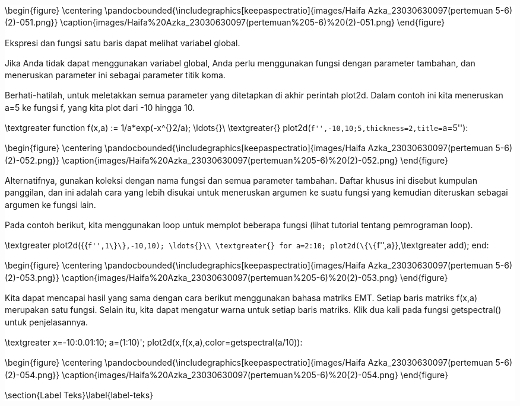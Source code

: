 \begin{figure}
\centering
\pandocbounded{\includegraphics[keepaspectratio]{images/Haifa Azka_23030630097(pertemuan 5-6) (2)-051.png}}
\caption{images/Haifa\%20Azka\_23030630097(pertemuan\%205-6)\%20(2)-051.png}
\end{figure}

Ekspresi dan fungsi satu baris dapat melihat variabel global.

Jika Anda tidak dapat menggunakan variabel global, Anda perlu menggunakan fungsi dengan parameter tambahan, dan meneruskan parameter ini sebagai parameter titik koma.

Berhati-hatilah, untuk meletakkan semua parameter yang ditetapkan di akhir perintah plot2d. Dalam contoh ini kita meneruskan a=5 ke fungsi f, yang kita plot dari -10 hingga 10.

\textgreater function f(x,a) := 1/a*exp(-x\^{}2/a); \ldots{}\\
\textgreater{} plot2d(``f'',-10,10;5,thickness=2,title=``a=5''):

\begin{figure}
\centering
\pandocbounded{\includegraphics[keepaspectratio]{images/Haifa Azka_23030630097(pertemuan 5-6) (2)-052.png}}
\caption{images/Haifa\%20Azka\_23030630097(pertemuan\%205-6)\%20(2)-052.png}
\end{figure}

Alternatifnya, gunakan koleksi dengan nama fungsi dan semua parameter tambahan. Daftar khusus ini disebut kumpulan panggilan, dan ini adalah cara yang lebih disukai untuk meneruskan argumen ke suatu fungsi yang kemudian diteruskan sebagai argumen ke fungsi lain.

Pada contoh berikut, kita menggunakan loop untuk memplot beberapa fungsi (lihat tutorial tentang pemrograman loop).

\textgreater plot2d(\{\{``f'',1\}\},-10,10); \ldots{}\\
\textgreater{} for a=2:10; plot2d(\{\{``f'',a\}\},\textgreater add); end:

\begin{figure}
\centering
\pandocbounded{\includegraphics[keepaspectratio]{images/Haifa Azka_23030630097(pertemuan 5-6) (2)-053.png}}
\caption{images/Haifa\%20Azka\_23030630097(pertemuan\%205-6)\%20(2)-053.png}
\end{figure}

Kita dapat mencapai hasil yang sama dengan cara berikut menggunakan bahasa matriks EMT. Setiap baris matriks f(x,a) merupakan satu fungsi. Selain itu, kita dapat mengatur warna untuk setiap baris matriks. Klik dua kali pada fungsi getspectral() untuk penjelasannya.

\textgreater x=-10:0.01:10; a=(1:10)'; plot2d(x,f(x,a),color=getspectral(a/10)):

\begin{figure}
\centering
\pandocbounded{\includegraphics[keepaspectratio]{images/Haifa Azka_23030630097(pertemuan 5-6) (2)-054.png}}
\caption{images/Haifa\%20Azka\_23030630097(pertemuan\%205-6)\%20(2)-054.png}
\end{figure}

\section{Label Teks}\label{label-teks}
